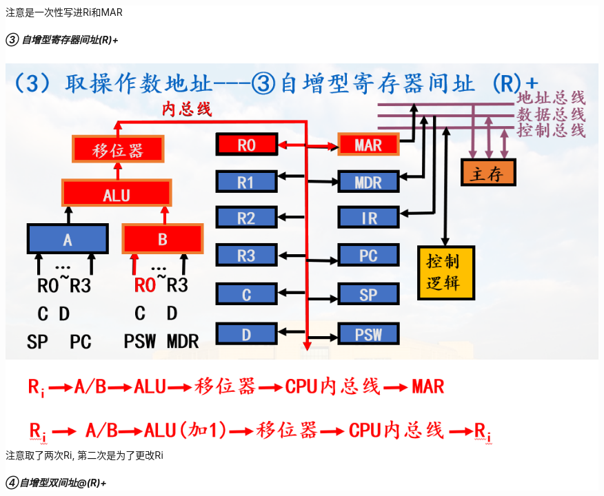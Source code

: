 注意是一次性写进Ri和MAR

##### ③ 自增型寄存器间址(R)+

![自增型寄存器间址](pics/%E8%87%AA%E5%A2%9E%E5%9E%8B%E5%AF%84%E5%AD%98%E5%99%A8%E9%97%B4%E5%9D%80(R)+.png)
注意取了两次Ri, 第二次是为了更改Ri

##### ④自增型双间址@(R)+
